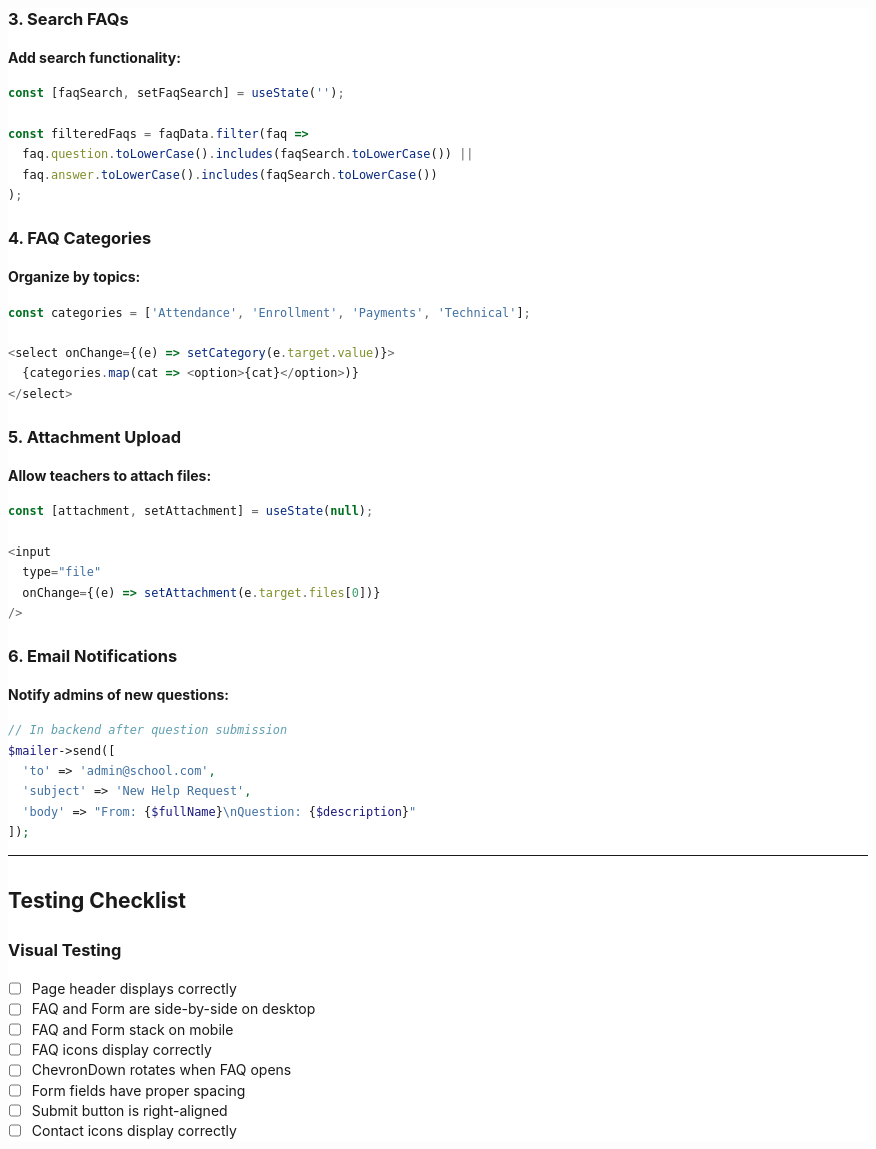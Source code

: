 ### 3. Search FAQs

**Add search functionality:**
```javascript
const [faqSearch, setFaqSearch] = useState('');

const filteredFaqs = faqData.filter(faq =>
  faq.question.toLowerCase().includes(faqSearch.toLowerCase()) ||
  faq.answer.toLowerCase().includes(faqSearch.toLowerCase())
);
```

### 4. FAQ Categories

**Organize by topics:**
```javascript
const categories = ['Attendance', 'Enrollment', 'Payments', 'Technical'];

<select onChange={(e) => setCategory(e.target.value)}>
  {categories.map(cat => <option>{cat}</option>)}
</select>
```

### 5. Attachment Upload

**Allow teachers to attach files:**
```javascript
const [attachment, setAttachment] = useState(null);

<input 
  type="file" 
  onChange={(e) => setAttachment(e.target.files[0])}
/>
```

### 6. Email Notifications

**Notify admins of new questions:**
```php
// In backend after question submission
$mailer->send([
  'to' => 'admin@school.com',
  'subject' => 'New Help Request',
  'body' => "From: {$fullName}\nQuestion: {$description}"
]);
```

---

## Testing Checklist

### Visual Testing
- [ ] Page header displays correctly
- [ ] FAQ and Form are side-by-side on desktop
- [ ] FAQ and Form stack on mobile
- [ ] FAQ icons display correctly
- [ ] ChevronDown rotates when FAQ opens
- [ ] Form fields have proper spacing
- [ ] Submit button is right-aligned
- [ ] Contact icons display correctly
